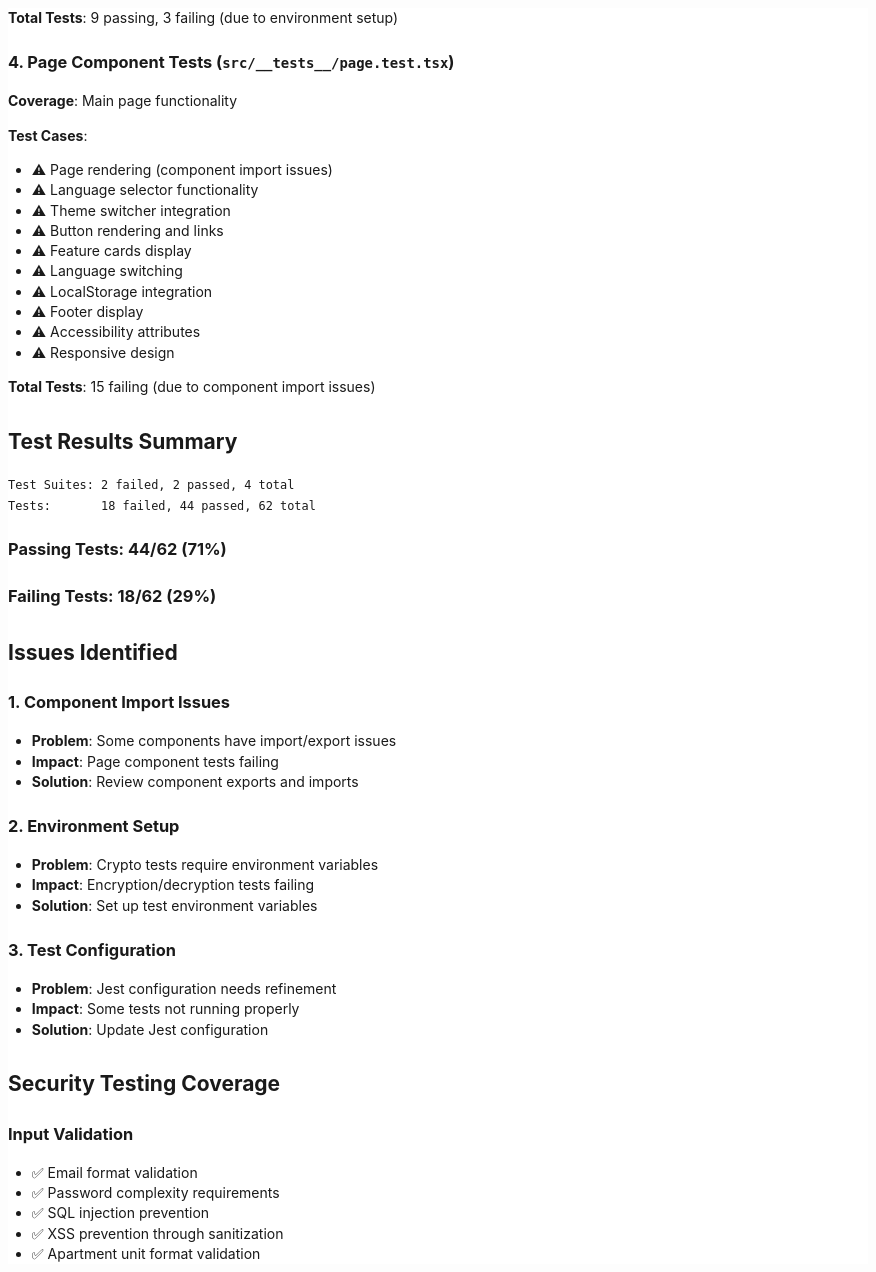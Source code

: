 **Total Tests**: 9 passing, 3 failing (due to environment setup)

### 4. Page Component Tests (`src/__tests__/page.test.tsx`)
**Coverage**: Main page functionality

**Test Cases**:
- ⚠️ Page rendering (component import issues)
- ⚠️ Language selector functionality
- ⚠️ Theme switcher integration
- ⚠️ Button rendering and links
- ⚠️ Feature cards display
- ⚠️ Language switching
- ⚠️ LocalStorage integration
- ⚠️ Footer display
- ⚠️ Accessibility attributes
- ⚠️ Responsive design

**Total Tests**: 15 failing (due to component import issues)

## Test Results Summary

```
Test Suites: 2 failed, 2 passed, 4 total
Tests:       18 failed, 44 passed, 62 total
```

### Passing Tests: 44/62 (71%)
### Failing Tests: 18/62 (29%)

## Issues Identified

### 1. Component Import Issues
- **Problem**: Some components have import/export issues
- **Impact**: Page component tests failing
- **Solution**: Review component exports and imports

### 2. Environment Setup
- **Problem**: Crypto tests require environment variables
- **Impact**: Encryption/decryption tests failing
- **Solution**: Set up test environment variables

### 3. Test Configuration
- **Problem**: Jest configuration needs refinement
- **Impact**: Some tests not running properly
- **Solution**: Update Jest configuration

## Security Testing Coverage

### Input Validation
- ✅ Email format validation
- ✅ Password complexity requirements
- ✅ SQL injection prevention
- ✅ XSS prevention through sanitization
- ✅ Apartment unit format validation
